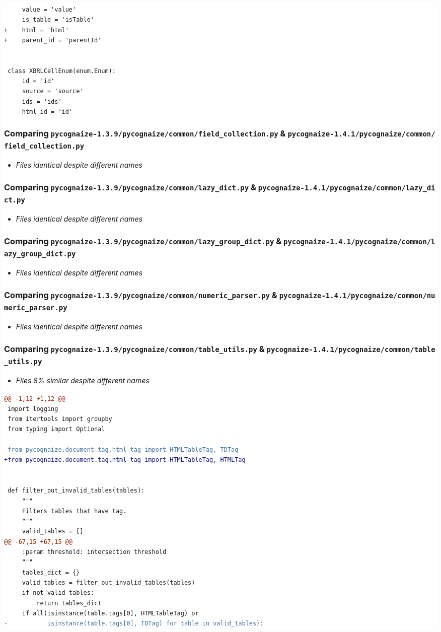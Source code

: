 ```
     value = 'value'
     is_table = 'isTable'
+    html = 'html'
+    parent_id = 'parentId'
 
 
 class XBRLCellEnum(enum.Enum):
     id = 'id'
     source = 'source'
     ids = 'ids'
     html_id = 'id'
```

### Comparing `pycognaize-1.3.9/pycognaize/common/field_collection.py` & `pycognaize-1.4.1/pycognaize/common/field_collection.py`

 * *Files identical despite different names*

### Comparing `pycognaize-1.3.9/pycognaize/common/lazy_dict.py` & `pycognaize-1.4.1/pycognaize/common/lazy_dict.py`

 * *Files identical despite different names*

### Comparing `pycognaize-1.3.9/pycognaize/common/lazy_group_dict.py` & `pycognaize-1.4.1/pycognaize/common/lazy_group_dict.py`

 * *Files identical despite different names*

### Comparing `pycognaize-1.3.9/pycognaize/common/numeric_parser.py` & `pycognaize-1.4.1/pycognaize/common/numeric_parser.py`

 * *Files identical despite different names*

### Comparing `pycognaize-1.3.9/pycognaize/common/table_utils.py` & `pycognaize-1.4.1/pycognaize/common/table_utils.py`

 * *Files 8% similar despite different names*

```diff
@@ -1,12 +1,12 @@
 import logging
 from itertools import groupby
 from typing import Optional
 
-from pycognaize.document.tag.html_tag import HTMLTableTag, TDTag
+from pycognaize.document.tag.html_tag import HTMLTableTag, HTMLTag
 
 
 def filter_out_invalid_tables(tables):
     """
     Filters tables that have tag.
     """
     valid_tables = []
@@ -67,15 +67,15 @@
     :param threshold: intersection threshold
     """
     tables_dict = {}
     valid_tables = filter_out_invalid_tables(tables)
     if not valid_tables:
         return tables_dict
     if all(isinstance(table.tags[0], HTMLTableTag) or
-           isinstance(table.tags[0], TDTag) for table in valid_tables):
```